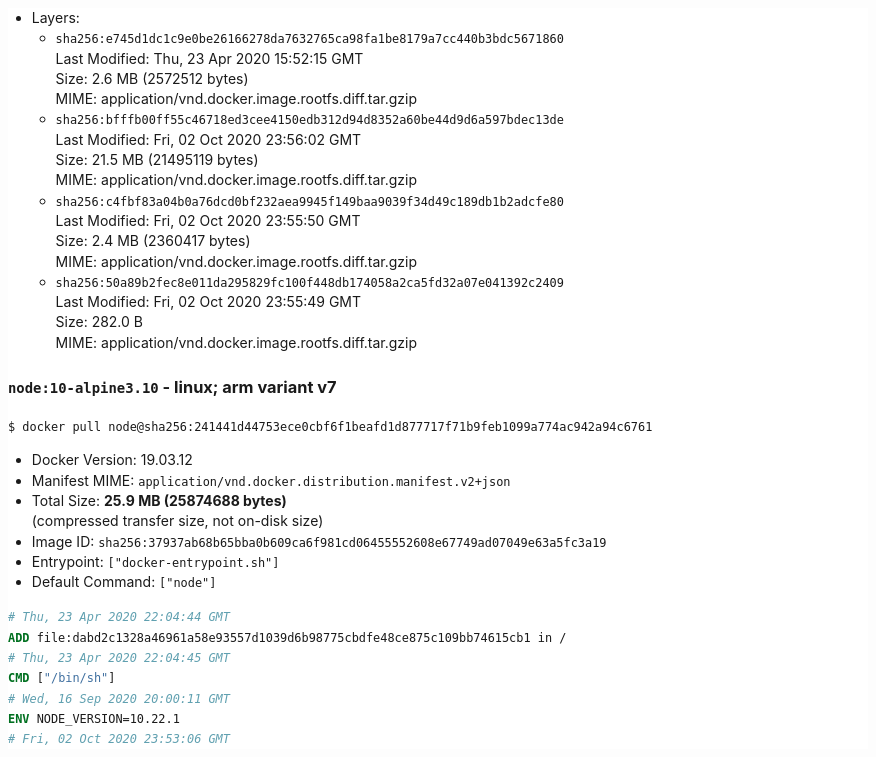 -	Layers:
	-	`sha256:e745d1dc1c9e0be26166278da7632765ca98fa1be8179a7cc440b3bdc5671860`  
		Last Modified: Thu, 23 Apr 2020 15:52:15 GMT  
		Size: 2.6 MB (2572512 bytes)  
		MIME: application/vnd.docker.image.rootfs.diff.tar.gzip
	-	`sha256:bfffb00ff55c46718ed3cee4150edb312d94d8352a60be44d9d6a597bdec13de`  
		Last Modified: Fri, 02 Oct 2020 23:56:02 GMT  
		Size: 21.5 MB (21495119 bytes)  
		MIME: application/vnd.docker.image.rootfs.diff.tar.gzip
	-	`sha256:c4fbf83a04b0a76dcd0bf232aea9945f149baa9039f34d49c189db1b2adcfe80`  
		Last Modified: Fri, 02 Oct 2020 23:55:50 GMT  
		Size: 2.4 MB (2360417 bytes)  
		MIME: application/vnd.docker.image.rootfs.diff.tar.gzip
	-	`sha256:50a89b2fec8e011da295829fc100f448db174058a2ca5fd32a07e041392c2409`  
		Last Modified: Fri, 02 Oct 2020 23:55:49 GMT  
		Size: 282.0 B  
		MIME: application/vnd.docker.image.rootfs.diff.tar.gzip

### `node:10-alpine3.10` - linux; arm variant v7

```console
$ docker pull node@sha256:241441d44753ece0cbf6f1beafd1d877717f71b9feb1099a774ac942a94c6761
```

-	Docker Version: 19.03.12
-	Manifest MIME: `application/vnd.docker.distribution.manifest.v2+json`
-	Total Size: **25.9 MB (25874688 bytes)**  
	(compressed transfer size, not on-disk size)
-	Image ID: `sha256:37937ab68b65bba0b609ca6f981cd06455552608e67749ad07049e63a5fc3a19`
-	Entrypoint: `["docker-entrypoint.sh"]`
-	Default Command: `["node"]`

```dockerfile
# Thu, 23 Apr 2020 22:04:44 GMT
ADD file:dabd2c1328a46961a58e93557d1039d6b98775cbdfe48ce875c109bb74615cb1 in / 
# Thu, 23 Apr 2020 22:04:45 GMT
CMD ["/bin/sh"]
# Wed, 16 Sep 2020 20:00:11 GMT
ENV NODE_VERSION=10.22.1
# Fri, 02 Oct 2020 23:53:06 GMT
```